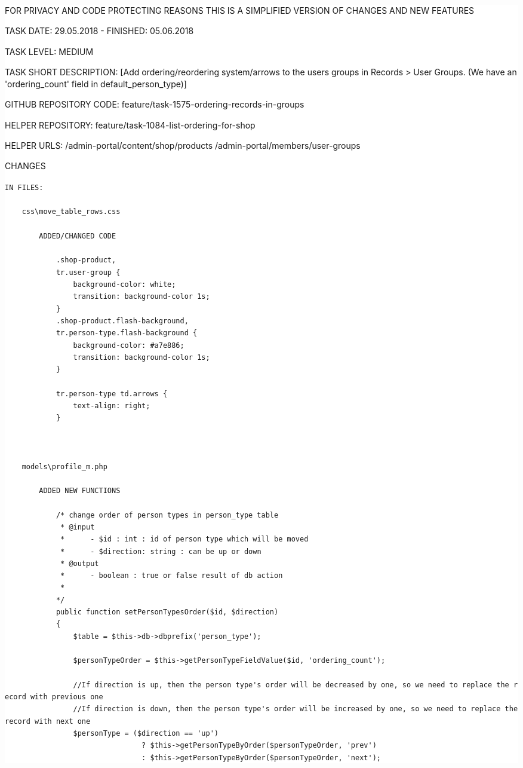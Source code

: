 FOR PRIVACY AND CODE PROTECTING REASONS THIS IS A SIMPLIFIED VERSION OF CHANGES AND NEW FEATURES

TASK DATE: 29.05.2018 - FINISHED: 05.06.2018

TASK LEVEL: MEDIUM

TASK SHORT DESCRIPTION: [Add ordering/reordering system/arrows to the users groups in Records > User Groups. (We have an 'ordering_count' field in default_person_type)]

GITHUB REPOSITORY CODE: feature/task-1575-ordering-records-in-groups

HELPER REPOSITORY: feature/task-1084-list-ordering-for-shop

HELPER URLS: /admin-portal/content/shop/products
			 /admin-portal/members/user-groups
	
CHANGES
  
	IN FILES: 
	
		css\move_table_rows.css
	
			ADDED/CHANGED CODE
			
				.shop-product,
				tr.user-group {
					background-color: white;
					transition: background-color 1s;
				}
				.shop-product.flash-background, 
				tr.person-type.flash-background {
					background-color: #a7e886;
					transition: background-color 1s;
				}

				tr.person-type td.arrows {
					text-align: right;
				}
	
	
	
		models\profile_m.php
	
			ADDED NEW FUNCTIONS 

				/* change order of person types in person_type table 
				 * @input
				 *		- $id : int : id of person type which will be moved
				 *		- $direction: string : can be up or down
				 * @output
				 *		- boolean : true or false result of db action
				 * 
				*/
				public function setPersonTypesOrder($id, $direction)
				{
					$table = $this->db->dbprefix('person_type');
					
					$personTypeOrder = $this->getPersonTypeFieldValue($id, 'ordering_count');
									
					//If direction is up, then the person type's order will be decreased by one, so we need to replace the record with previous one
					//If direction is down, then the person type's order will be increased by one, so we need to replace the record with next one
					$personType = ($direction == 'up') 
									? $this->getPersonTypeByOrder($personTypeOrder, 'prev')
									: $this->getPersonTypeByOrder($personTypeOrder, 'next');
